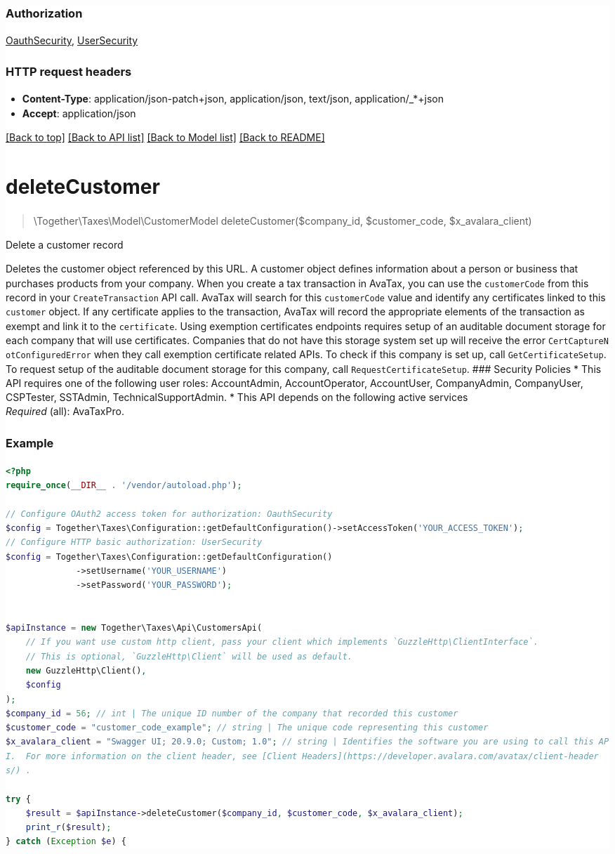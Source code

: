 ### Authorization

[OauthSecurity](../../../README.md#OauthSecurity), [UserSecurity](../../../README.md#UserSecurity)

### HTTP request headers

 - **Content-Type**: application/json-patch+json, application/json, text/json, application/_*+json
 - **Accept**: application/json

[[Back to top]](#) [[Back to API list]](../../../README.md#documentation-for-api-endpoints) [[Back to Model list]](../../../README.md#documentation-for-models) [[Back to README]](../../../README.md)

# **deleteCustomer**
> \Together\Taxes\Model\CustomerModel deleteCustomer($company_id, $customer_code, $x_avalara_client)

Delete a customer record

Deletes the customer object referenced by this URL.                A customer object defines information about a person or business that purchases products from your  company.  When you create a tax transaction in AvaTax, you can use the `customerCode` from this  record in your `CreateTransaction` API call.  AvaTax will search for this `customerCode` value and  identify any certificates linked to this `customer` object.  If any certificate applies to the transaction,  AvaTax will record the appropriate elements of the transaction as exempt and link it to the `certificate`.                Using exemption certificates endpoints requires setup of an auditable document storage for each company that will use certificates.  Companies that do not have this storage system set up will receive the error `CertCaptureNotConfiguredError` when they call exemption  certificate related APIs.  To check if this company is set up, call `GetCertificateSetup`.  To request setup of the auditable document  storage for this company, call `RequestCertificateSetup`.  ### Security Policies  * This API requires one of the following user roles: AccountAdmin, AccountOperator, AccountUser, CompanyAdmin, CompanyUser, CSPTester, SSTAdmin, TechnicalSupportAdmin. * This API depends on the following active services<br />*Required* (all):  AvaTaxPro.

### Example
```php
<?php
require_once(__DIR__ . '/vendor/autoload.php');

// Configure OAuth2 access token for authorization: OauthSecurity
$config = Together\Taxes\Configuration::getDefaultConfiguration()->setAccessToken('YOUR_ACCESS_TOKEN');
// Configure HTTP basic authorization: UserSecurity
$config = Together\Taxes\Configuration::getDefaultConfiguration()
              ->setUsername('YOUR_USERNAME')
              ->setPassword('YOUR_PASSWORD');


$apiInstance = new Together\Taxes\Api\CustomersApi(
    // If you want use custom http client, pass your client which implements `GuzzleHttp\ClientInterface`.
    // This is optional, `GuzzleHttp\Client` will be used as default.
    new GuzzleHttp\Client(),
    $config
);
$company_id = 56; // int | The unique ID number of the company that recorded this customer
$customer_code = "customer_code_example"; // string | The unique code representing this customer
$x_avalara_client = "Swagger UI; 20.9.0; Custom; 1.0"; // string | Identifies the software you are using to call this API.  For more information on the client header, see [Client Headers](https://developer.avalara.com/avatax/client-headers/) .

try {
    $result = $apiInstance->deleteCustomer($company_id, $customer_code, $x_avalara_client);
    print_r($result);
} catch (Exception $e) {
```
